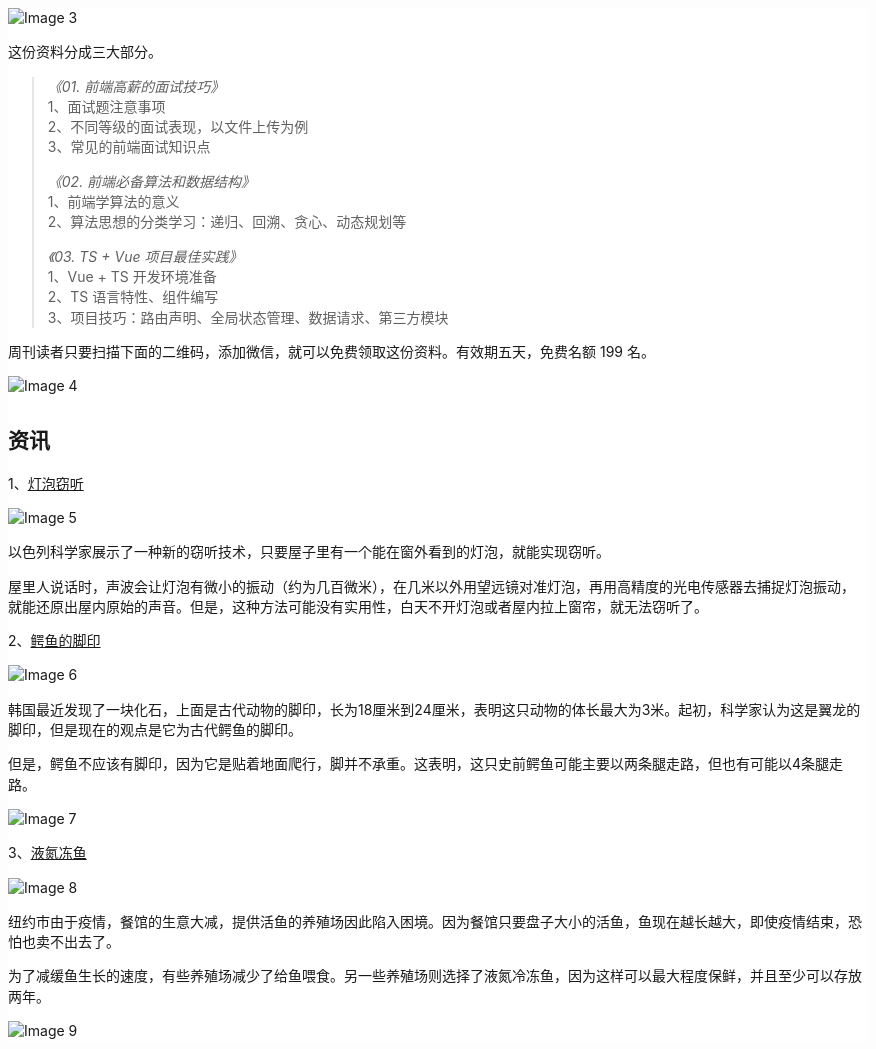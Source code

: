 ![Image 3](https://www.wangbase.com/blogimg/asset/202006/bg2020061703.jpg)

这份资料分成三大部分。

> _《01. 前端高薪的面试技巧》_  
> 1、面试题注意事项  
> 2、不同等级的面试表现，以文件上传为例  
> 3、常见的前端面试知识点
> 
> _《02. 前端必备算法和数据结构》_  
> 1、前端学算法的意义  
> 2、算法思想的分类学习：递归、回溯、贪心、动态规划等
> 
> _《03. TS + Vue 项目最佳实践》_  
> 1、Vue + TS 开发环境准备  
> 2、TS 语言特性、组件编写  
> 3、项目技巧：路由声明、全局状态管理、数据请求、第三方模块

周刊读者只要扫描下面的二维码，添加微信，就可以免费领取这份资料。有效期五天，免费名额 199 名。

![Image 4](https://www.wangbase.com/blogimg/asset/202006/bg2020061702.jpg)

资讯
--

1、[灯泡窃听](https://arstechnica.com/information-technology/2020/06/spies-can-eavesdrop-by-watching-a-light-bulbs-variations/)

![Image 5](https://www.wangbase.com/blogimg/asset/202006/bg2020061404.jpg)

以色列科学家展示了一种新的窃听技术，只要屋子里有一个能在窗外看到的灯泡，就能实现窃听。

屋里人说话时，声波会让灯泡有微小的振动（约为几百微米），在几米以外用望远镜对准灯泡，再用高精度的光电传感器去捕捉灯泡振动，就能还原出屋内原始的声音。但是，这种方法可能没有实用性，白天不开灯泡或者屋内拉上窗帘，就无法窃听了。

2、[鳄鱼的脚印](https://edition.cnn.com/2020/06/11/world/footprints-ancient-two-legged-crocodile-scn/index.html)

![Image 6](https://www.wangbase.com/blogimg/asset/202006/bg2020061409.jpg)

韩国最近发现了一块化石，上面是古代动物的脚印，长为18厘米到24厘米，表明这只动物的体长最大为3米。起初，科学家认为这是翼龙的脚印，但是现在的观点是它为古代鳄鱼的脚印。

但是，鳄鱼不应该有脚印，因为它是贴着地面爬行，脚并不承重。这表明，这只史前鳄鱼可能主要以两条腿走路，但也有可能以4条腿走路。

![Image 7](https://www.wangbase.com/blogimg/asset/202006/bg2020061410.jpg)

3、[液氮冻鱼](https://www.wsj.com/articles/coronavirus-lockdown-fish-farms-big-fish-11592153926)

![Image 8](https://www.wangbase.com/blogimg/asset/202006/bg2020061514.jpg)

纽约市由于疫情，餐馆的生意大减，提供活鱼的养殖场因此陷入困境。因为餐馆只要盘子大小的活鱼，鱼现在越长越大，即使疫情结束，恐怕也卖不出去了。

为了减缓鱼生长的速度，有些养殖场减少了给鱼喂食。另一些养殖场则选择了液氮冷冻鱼，因为这样可以最大程度保鲜，并且至少可以存放两年。

![Image 9](https://www.wangbase.com/blogimg/asset/202006/bg2020061515.jpg)
